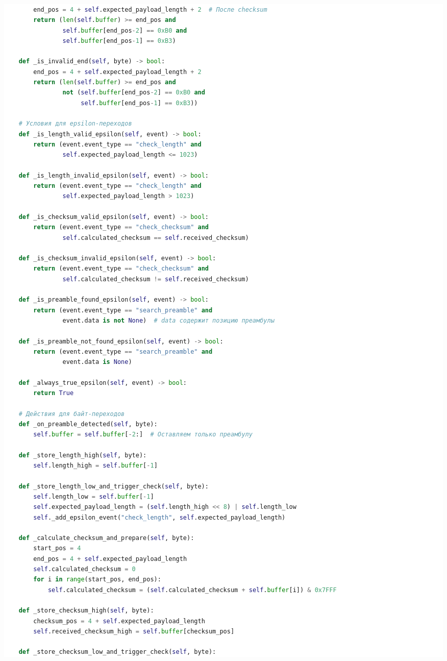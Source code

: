```python
        end_pos = 4 + self.expected_payload_length + 2  # После checksum
        return (len(self.buffer) >= end_pos and 
                self.buffer[end_pos-2] == 0xB0 and 
                self.buffer[end_pos-1] == 0xB3)
    
    def _is_invalid_end(self, byte) -> bool:
        end_pos = 4 + self.expected_payload_length + 2
        return (len(self.buffer) >= end_pos and 
                not (self.buffer[end_pos-2] == 0xB0 and 
                     self.buffer[end_pos-1] == 0xB3))
    
    # Условия для epsilon-переходов
    def _is_length_valid_epsilon(self, event) -> bool:
        return (event.event_type == "check_length" and 
                self.expected_payload_length <= 1023)
    
    def _is_length_invalid_epsilon(self, event) -> bool:
        return (event.event_type == "check_length" and 
                self.expected_payload_length > 1023)
    
    def _is_checksum_valid_epsilon(self, event) -> bool:
        return (event.event_type == "check_checksum" and 
                self.calculated_checksum == self.received_checksum)
    
    def _is_checksum_invalid_epsilon(self, event) -> bool:
        return (event.event_type == "check_checksum" and 
                self.calculated_checksum != self.received_checksum)
    
    def _is_preamble_found_epsilon(self, event) -> bool:
        return (event.event_type == "search_preamble" and 
                event.data is not None)  # data содержит позицию преамбулы
    
    def _is_preamble_not_found_epsilon(self, event) -> bool:
        return (event.event_type == "search_preamble" and 
                event.data is None)
    
    def _always_true_epsilon(self, event) -> bool:
        return True
    
    # Действия для байт-переходов
    def _on_preamble_detected(self, byte):
        self.buffer = self.buffer[-2:]  # Оставляем только преамбулу
    
    def _store_length_high(self, byte):
        self.length_high = self.buffer[-1]
    
    def _store_length_low_and_trigger_check(self, byte):
        self.length_low = self.buffer[-1]
        self.expected_payload_length = (self.length_high << 8) | self.length_low
        self._add_epsilon_event("check_length", self.expected_payload_length)
    
    def _calculate_checksum_and_prepare(self, byte):
        start_pos = 4
        end_pos = 4 + self.expected_payload_length
        self.calculated_checksum = 0
        for i in range(start_pos, end_pos):
            self.calculated_checksum = (self.calculated_checksum + self.buffer[i]) & 0x7FFF
    
    def _store_checksum_high(self, byte):
        checksum_pos = 4 + self.expected_payload_length
        self.received_checksum_high = self.buffer[checksum_pos]
    
    def _store_checksum_low_and_trigger_check(self, byte):
```